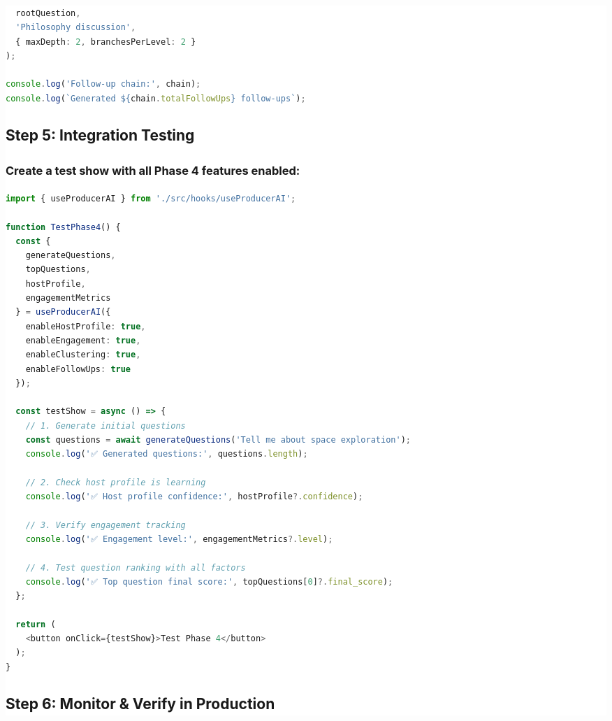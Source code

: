 ```typescript
  rootQuestion,
  'Philosophy discussion',
  { maxDepth: 2, branchesPerLevel: 2 }
);

console.log('Follow-up chain:', chain);
console.log(`Generated ${chain.totalFollowUps} follow-ups`);
```

## Step 5: Integration Testing

### Create a test show with all Phase 4 features enabled:

```typescript
import { useProducerAI } from './src/hooks/useProducerAI';

function TestPhase4() {
  const {
    generateQuestions,
    topQuestions,
    hostProfile,
    engagementMetrics
  } = useProducerAI({
    enableHostProfile: true,
    enableEngagement: true,
    enableClustering: true,
    enableFollowUps: true
  });

  const testShow = async () => {
    // 1. Generate initial questions
    const questions = await generateQuestions('Tell me about space exploration');
    console.log('✅ Generated questions:', questions.length);

    // 2. Check host profile is learning
    console.log('✅ Host profile confidence:', hostProfile?.confidence);

    // 3. Verify engagement tracking
    console.log('✅ Engagement level:', engagementMetrics?.level);

    // 4. Test question ranking with all factors
    console.log('✅ Top question final score:', topQuestions[0]?.final_score);
  };

  return (
    <button onClick={testShow}>Test Phase 4</button>
  );
}
```

## Step 6: Monitor & Verify in Production
